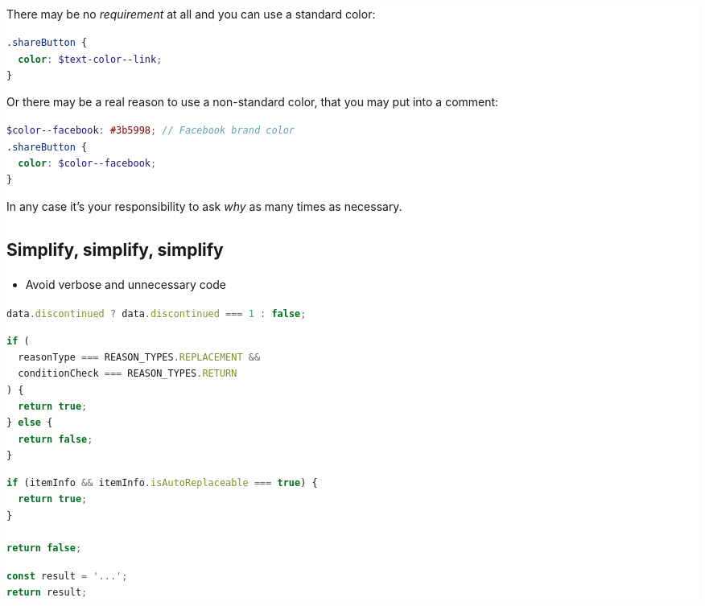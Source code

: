 There may be no _requirement_ at all and you can use a standard color:

```scss
.shareButton {
  color: $text-color--link;
}
```

Or there may be a real reason to use a non-standard color, that you may put into a comment:

```scss
$color--facebook: #3b5998; // Facebook brand color
.shareButton {
  color: $color--facebook;
}
```

In any case it’s your responsibility to ask _why_ as many times as necessary.



## Simplify, simplify, simplify



- Avoid verbose and unnecessary code



```js
data.discontinued ? data.discontinued === 1 : false;
```



```js
if (
  reasonType === REASON_TYPES.REPLACEMENT &&
  conditionCheck === REASON_TYPES.RETURN
) {
  return true;
} else {
  return false;
}
```



```js
if (itemInfo && itemInfo.isAutoReplaceable === true) {
  return true;
}

return false;
```



```js
const result = '...';
return result;
```
